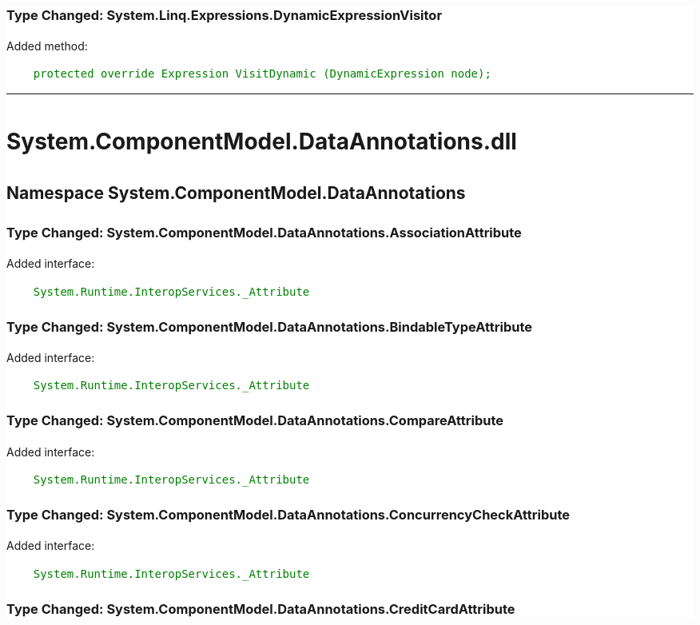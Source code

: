 ### Type Changed: System.Linq.Expressions.DynamicExpressionVisitor

Added method:

<pre style='color: green'>
	protected override Expression VisitDynamic (DynamicExpression node);
</pre>

   


 <hr>

<h1 id='System.ComponentModel.DataAnnotations'>System.ComponentModel.DataAnnotations.dll</h1>

## Namespace System.ComponentModel.DataAnnotations

### Type Changed: System.ComponentModel.DataAnnotations.AssociationAttribute

Added interface:

<pre style='color: green'>
	System.Runtime.InteropServices._Attribute
</pre>

### Type Changed: System.ComponentModel.DataAnnotations.BindableTypeAttribute

Added interface:

<pre style='color: green'>
	System.Runtime.InteropServices._Attribute
</pre>

### Type Changed: System.ComponentModel.DataAnnotations.CompareAttribute

Added interface:

<pre style='color: green'>
	System.Runtime.InteropServices._Attribute
</pre>

### Type Changed: System.ComponentModel.DataAnnotations.ConcurrencyCheckAttribute

Added interface:

<pre style='color: green'>
	System.Runtime.InteropServices._Attribute
</pre>

### Type Changed: System.ComponentModel.DataAnnotations.CreditCardAttribute
